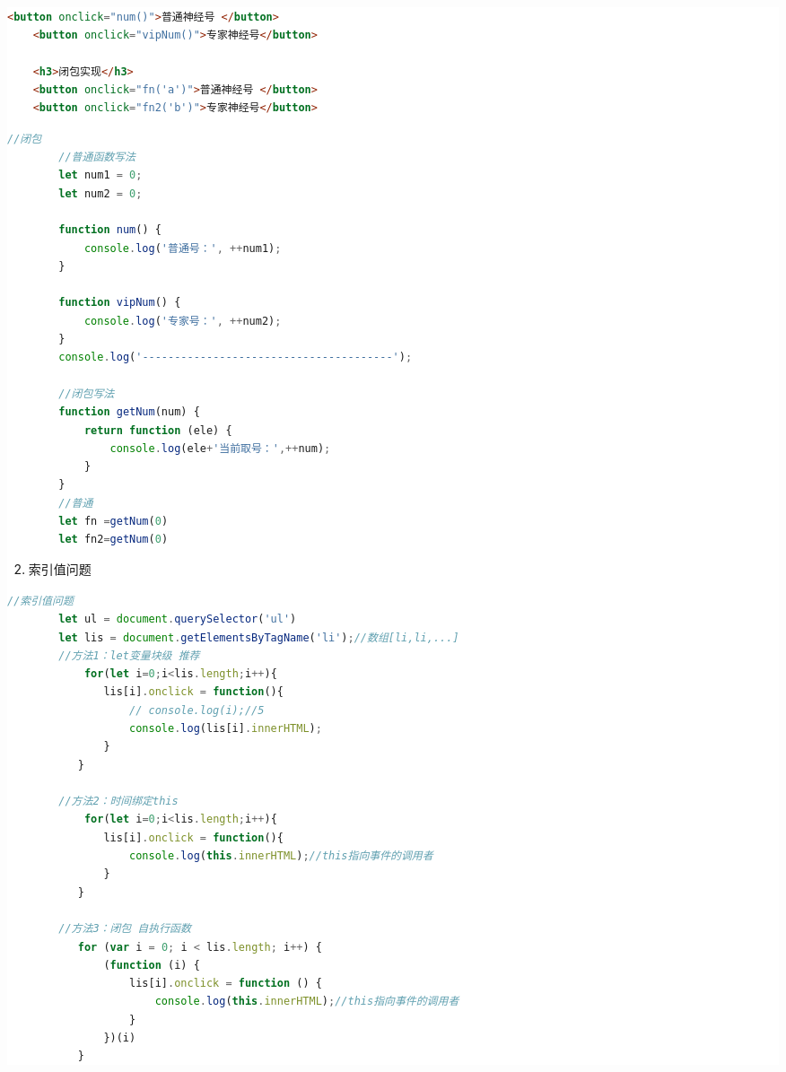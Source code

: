 ```html
<button onclick="num()">普通神经号 </button>
    <button onclick="vipNum()">专家神经号</button>

    <h3>闭包实现</h3>
    <button onclick="fn('a')">普通神经号 </button>
    <button onclick="fn2('b')">专家神经号</button>
```

```js
//闭包
        //普通函数写法
        let num1 = 0;
        let num2 = 0;

        function num() {
            console.log('普通号：', ++num1);
        }

        function vipNum() {
            console.log('专家号：', ++num2);
        }   
        console.log('---------------------------------------');

        //闭包写法
        function getNum(num) {
            return function (ele) {
                console.log(ele+'当前取号：',++num);
            }
        }
        //普通
        let fn =getNum(0)
        let fn2=getNum(0)
```

2. 索引值问题

```js
//索引值问题
        let ul = document.querySelector('ul')
        let lis = document.getElementsByTagName('li');//数组[li,li,...]
 		//方法1：let变量块级 推荐 
            for(let i=0;i<lis.length;i++){
               lis[i].onclick = function(){
                   // console.log(i);//5
                   console.log(lis[i].innerHTML);
               }
           } 

        //方法2：时间绑定this 
            for(let i=0;i<lis.length;i++){
               lis[i].onclick = function(){
                   console.log(this.innerHTML);//this指向事件的调用者
               }
           } 

        //方法3：闭包 自执行函数
           for (var i = 0; i < lis.length; i++) {
               (function (i) {
                   lis[i].onclick = function () {
                       console.log(this.innerHTML);//this指向事件的调用者
                   }
               })(i)
           }
```

